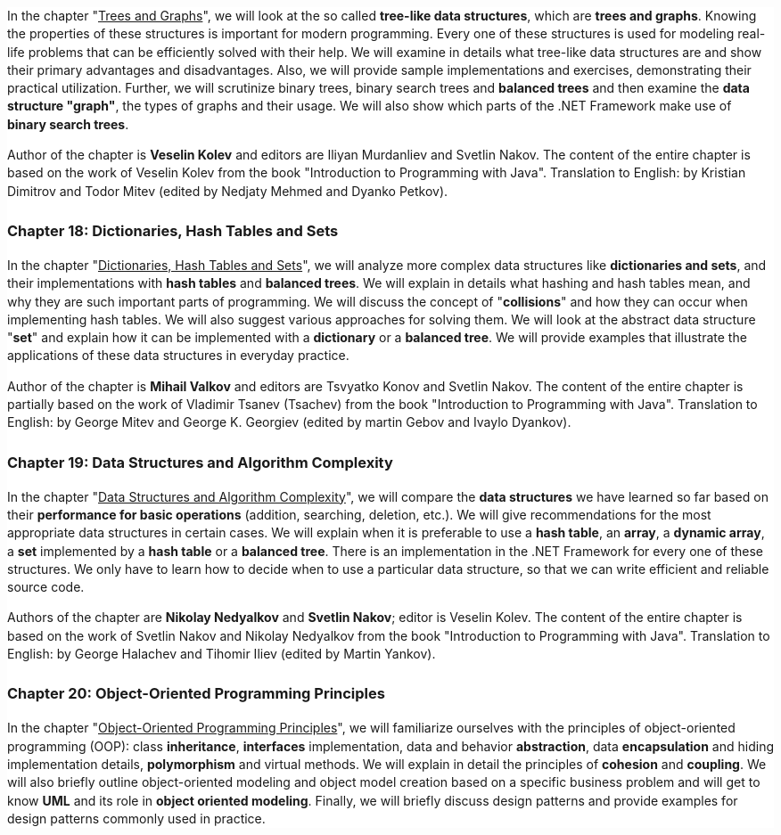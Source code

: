 In the chapter "[<span class="underline">Trees and Graphs</span>](#chapter-17.-trees-and-graphs)", we will look at the so called **tree-like data structures**, which are **trees and graphs**. Knowing the properties of these structures is important for modern programming. Every one of these structures is used for modeling real-life problems that can be efficiently solved with their help. We will examine in details what tree-like data structures are and show their primary advantages and disadvantages. Also, we will provide sample implementations and exercises, demonstrating their practical utiliza­tion. Further, we will scrutinize binary trees, binary search trees and **balanced trees** and then examine the **data structure "graph"**, the types of graphs and their usage. We will also show which parts of the .NET Framework make use of **binary search trees**.

Author of the chapter is **Veselin Kolev** and editors are Iliyan Murdanliev and Svetlin Nakov. The content of the entire chapter is based on the work of Veselin Kolev from the book "Introduction to Programming with Java". Translation to English: by Kristian Dimitrov and Todor Mitev (edited by Nedjaty Mehmed and Dyanko Petkov).

### Chapter 18: Dictionaries, Hash Tables and Sets

In the chapter "[<span class="underline">Dictionaries, Hash Tables and Sets</span>](#chapter-18.-dictionaries-hash-tables-and-sets)", we will analyze more complex data structures like **dictionaries and sets**, and their implementa­tions with **hash tables** and **balanced trees**. We will explain in details what hashing and hash tables mean, and why they are such important parts of programming. We will discuss the concept of "**collisions**" and how they can occur when implementing hash tables. We will also suggest various approaches for solving them. We will look at the abstract data structure "**set**" and explain how it can be implemented with a **dictionary** or a **balanced tree**. We will provide examples that illustrate the applications of these data structures in everyday practice.

Author of the chapter is **Mihail Valkov** and editors are Tsvyatko Konov and Svetlin Nakov. The content of the entire chapter is partially based on the work of Vladimir Tsanev (Tsachev) from the book "Introduction to Programming with Java". Translation to English: by George Mitev and George K. Georgiev (edited by martin Gebov and Ivaylo Dyankov).

### Chapter 19: Data Structures and Algorithm Complexity

In the chapter "[<span class="underline">Data Structures and Algorithm Complexity</span>](#chapter-19.-data-structures-and-algorithm-complexity)", we will compare the **data structures** we have learned so far based on their **performance for basic operations** (addition, searching, deletion, etc.). We will give recommendations for the most appropriate data structures in certain cases. We will explain when it is preferable to use a **hash table**, an **array**, a **dynamic array**, a **set** implemented by a **hash table** or a **balanced tree**. There is an implementation in the .NET Framework for every one of these structures. We only have to learn how to decide when to use a particular data structure, so that we can write efficient and reliable source code.

Authors of the chapter are **Nikolay Nedyalkov** and **Svetlin Nakov**; editor is Veselin Kolev. The content of the entire chapter is based on the work of Svetlin Nakov and Nikolay Nedyalkov from the book "Introduction to Programming with Java". Translation to English: by George Halachev and Tihomir Iliev (edited by Martin Yankov).

### Chapter 20: Object-Oriented Programming Principles

In the chapter "[<span class="underline">Object-Oriented Programming Principles</span>](#chapter-20.-object-oriented-programming-principles)", we will familiarize ourselves with the principles of object-oriented programming (OOP): class **inheritance**, **interfaces** implementation, data and behavior **abstraction**, data **encapsulation** and hiding implementation details, **polymorphism** and virtual methods. We will explain in detail the principles of **cohesion** and **coupling**. We will also briefly outline object-oriented modeling and object model creation based on a specific business problem and will get to know **UML** and its role in **object oriented modeling**. Finally, we will briefly discuss design patterns and provide examples for design patterns commonly used in practice.
